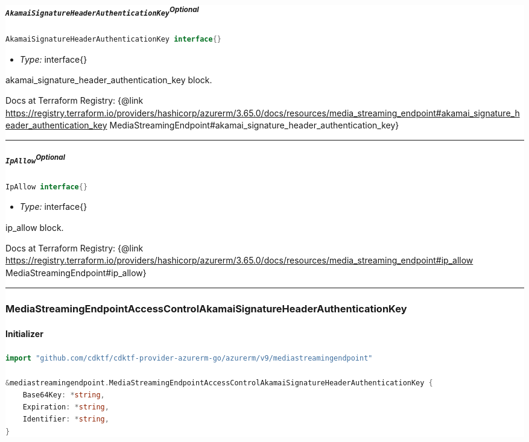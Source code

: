 
##### `AkamaiSignatureHeaderAuthenticationKey`<sup>Optional</sup> <a name="AkamaiSignatureHeaderAuthenticationKey" id="@cdktf/provider-azurerm.mediaStreamingEndpoint.MediaStreamingEndpointAccessControl.property.akamaiSignatureHeaderAuthenticationKey"></a>

```go
AkamaiSignatureHeaderAuthenticationKey interface{}
```

- *Type:* interface{}

akamai_signature_header_authentication_key block.

Docs at Terraform Registry: {@link https://registry.terraform.io/providers/hashicorp/azurerm/3.65.0/docs/resources/media_streaming_endpoint#akamai_signature_header_authentication_key MediaStreamingEndpoint#akamai_signature_header_authentication_key}

---

##### `IpAllow`<sup>Optional</sup> <a name="IpAllow" id="@cdktf/provider-azurerm.mediaStreamingEndpoint.MediaStreamingEndpointAccessControl.property.ipAllow"></a>

```go
IpAllow interface{}
```

- *Type:* interface{}

ip_allow block.

Docs at Terraform Registry: {@link https://registry.terraform.io/providers/hashicorp/azurerm/3.65.0/docs/resources/media_streaming_endpoint#ip_allow MediaStreamingEndpoint#ip_allow}

---

### MediaStreamingEndpointAccessControlAkamaiSignatureHeaderAuthenticationKey <a name="MediaStreamingEndpointAccessControlAkamaiSignatureHeaderAuthenticationKey" id="@cdktf/provider-azurerm.mediaStreamingEndpoint.MediaStreamingEndpointAccessControlAkamaiSignatureHeaderAuthenticationKey"></a>

#### Initializer <a name="Initializer" id="@cdktf/provider-azurerm.mediaStreamingEndpoint.MediaStreamingEndpointAccessControlAkamaiSignatureHeaderAuthenticationKey.Initializer"></a>

```go
import "github.com/cdktf/cdktf-provider-azurerm-go/azurerm/v9/mediastreamingendpoint"

&mediastreamingendpoint.MediaStreamingEndpointAccessControlAkamaiSignatureHeaderAuthenticationKey {
	Base64Key: *string,
	Expiration: *string,
	Identifier: *string,
}
```
